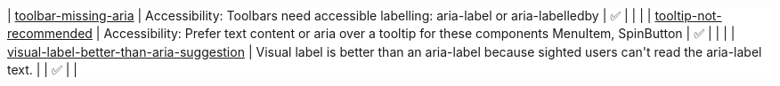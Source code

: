 | [toolbar-missing-aria](docs/rules/toolbar-missing-aria.md)                                                             | Accessibility: Toolbars need accessible labelling: aria-label or aria-labelledby                                                                       | ✅  |    |    |
| [tooltip-not-recommended](docs/rules/tooltip-not-recommended.md)                                                       | Accessibility: Prefer text content or aria over a tooltip for these components MenuItem, SpinButton                                                    | ✅  |    |    |
| [visual-label-better-than-aria-suggestion](docs/rules/visual-label-better-than-aria-suggestion.md)                     | Visual label is better than an aria-label because sighted users can't read the aria-label text.                                                        |    | ✅  |    |


